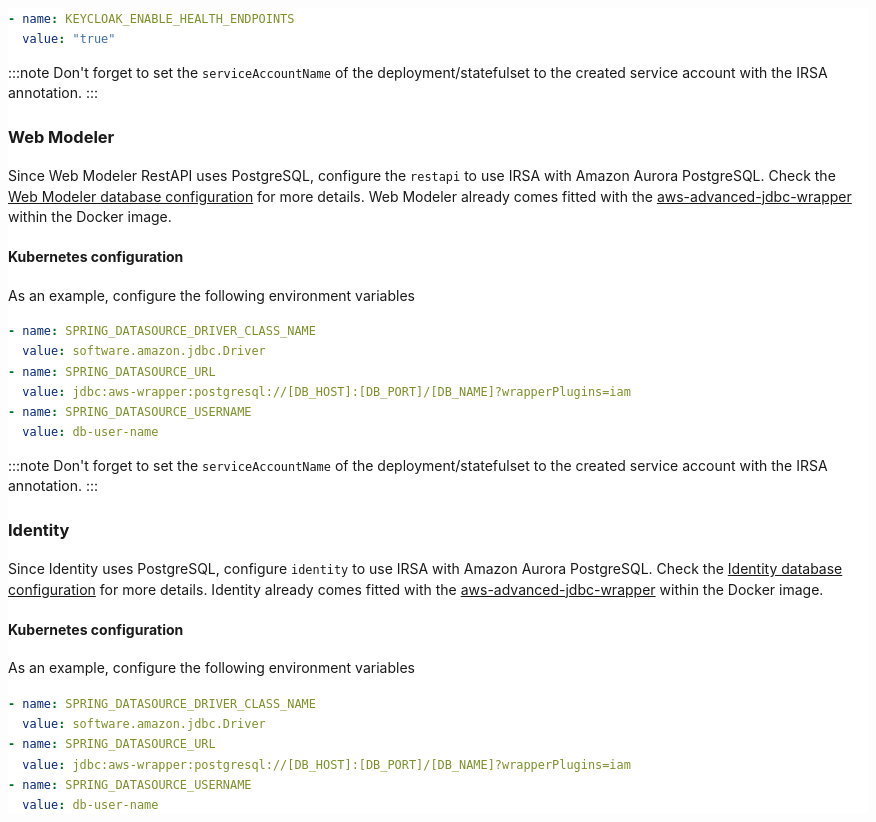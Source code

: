 ```yaml
- name: KEYCLOAK_ENABLE_HEALTH_ENDPOINTS
  value: "true"
```

:::note
Don't forget to set the `serviceAccountName` of the deployment/statefulset to the created service account with the IRSA annotation.
:::

### Web Modeler

Since Web Modeler RestAPI uses PostgreSQL, configure the `restapi` to use IRSA with Amazon Aurora PostgreSQL. Check the [Web Modeler database configuration](../../../../modeler/web-modeler/configuration/database.md#running-web-modeler-on-amazon-aurora-postgresql) for more details.
Web Modeler already comes fitted with the [aws-advanced-jdbc-wrapper](https://github.com/awslabs/aws-advanced-jdbc-wrapper) within the Docker image.

#### Kubernetes configuration

As an example, configure the following environment variables

```yaml
- name: SPRING_DATASOURCE_DRIVER_CLASS_NAME
  value: software.amazon.jdbc.Driver
- name: SPRING_DATASOURCE_URL
  value: jdbc:aws-wrapper:postgresql://[DB_HOST]:[DB_PORT]/[DB_NAME]?wrapperPlugins=iam
- name: SPRING_DATASOURCE_USERNAME
  value: db-user-name
```

:::note
Don't forget to set the `serviceAccountName` of the deployment/statefulset to the created service account with the IRSA annotation.
:::

### Identity

Since Identity uses PostgreSQL, configure `identity` to use IRSA with Amazon Aurora PostgreSQL. Check the [Identity database configuration](../../../../identity/deployment/configuration-variables.md#running-identity-on-amazon-aurora-postgresql) for more details.
Identity already comes fitted with the [aws-advanced-jdbc-wrapper](https://github.com/awslabs/aws-advanced-jdbc-wrapper) within the Docker image.

#### Kubernetes configuration

As an example, configure the following environment variables

```yaml
- name: SPRING_DATASOURCE_DRIVER_CLASS_NAME
  value: software.amazon.jdbc.Driver
- name: SPRING_DATASOURCE_URL
  value: jdbc:aws-wrapper:postgresql://[DB_HOST]:[DB_PORT]/[DB_NAME]?wrapperPlugins=iam
- name: SPRING_DATASOURCE_USERNAME
  value: db-user-name
```
